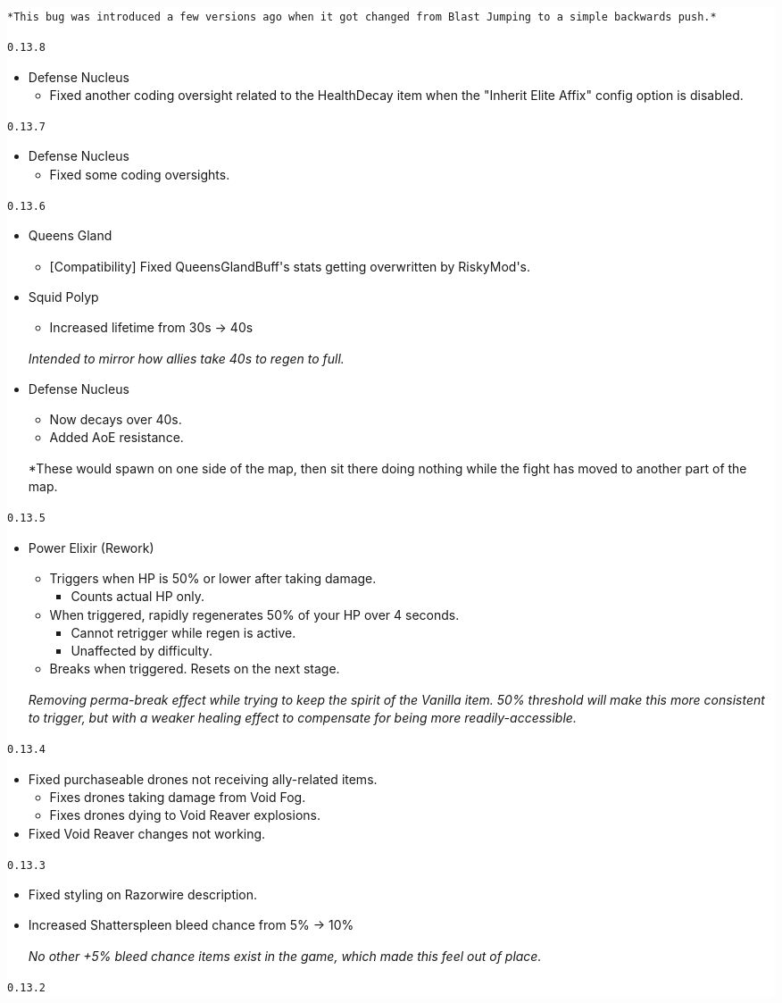 	*This bug was introduced a few versions ago when it got changed from Blast Jumping to a simple backwards push.*

`0.13.8`

- Defense Nucleus
	- Fixed another coding oversight related to the HealthDecay item when the "Inherit Elite Affix" config option is disabled.

`0.13.7`

- Defense Nucleus
	- Fixed some coding oversights.

`0.13.6`

- Queens Gland
	- [Compatibility] Fixed QueensGlandBuff's stats getting overwritten by RiskyMod's.

- Squid Polyp
	- Increased lifetime from 30s -> 40s
	
	*Intended to mirror how allies take 40s to regen to full.*
	
- Defense Nucleus
	- Now decays over 40s.
	- Added AoE resistance.
	
	*These would spawn on one side of the map, then sit there doing nothing while the fight has moved to another part of the map.

`0.13.5`

- Power Elixir (Rework)
	- Triggers when HP is 50% or lower after taking damage.
		- Counts actual HP only.
	- When triggered, rapidly regenerates 50% of your HP over 4 seconds.
		- Cannot retrigger while regen is active.
		- Unaffected by difficulty.
	- Breaks when triggered. Resets on the next stage.
	
	*Removing perma-break effect while trying to keep the spirit of the Vanilla item. 50% threshold will make this more consistent to trigger, but with a weaker healing effect to compensate for being more readily-accessible.*

`0.13.4`

- Fixed purchaseable drones not receiving ally-related items.
	- Fixes drones taking damage from Void Fog.
	- Fixes drones dying to Void Reaver explosions.
- Fixed Void Reaver changes not working.

`0.13.3`

- Fixed styling on Razorwire description.
- Increased Shatterspleen bleed chance from 5% -> 10%
	
	*No other +5% bleed chance items exist in the game, which made this feel out of place.*

`0.13.2`

